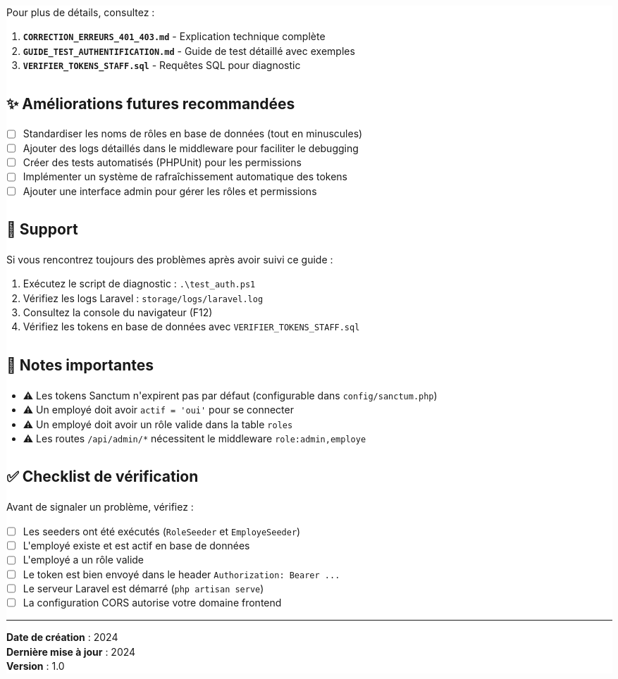 Pour plus de détails, consultez :

1. **`CORRECTION_ERREURS_401_403.md`** - Explication technique complète
2. **`GUIDE_TEST_AUTHENTIFICATION.md`** - Guide de test détaillé avec exemples
3. **`VERIFIER_TOKENS_STAFF.sql`** - Requêtes SQL pour diagnostic

## ✨ Améliorations futures recommandées

- [ ] Standardiser les noms de rôles en base de données (tout en minuscules)
- [ ] Ajouter des logs détaillés dans le middleware pour faciliter le debugging
- [ ] Créer des tests automatisés (PHPUnit) pour les permissions
- [ ] Implémenter un système de rafraîchissement automatique des tokens
- [ ] Ajouter une interface admin pour gérer les rôles et permissions

## 🤝 Support

Si vous rencontrez toujours des problèmes après avoir suivi ce guide :

1. Exécutez le script de diagnostic : `.\test_auth.ps1`
2. Vérifiez les logs Laravel : `storage/logs/laravel.log`
3. Consultez la console du navigateur (F12)
4. Vérifiez les tokens en base de données avec `VERIFIER_TOKENS_STAFF.sql`

## 📝 Notes importantes

- ⚠️ Les tokens Sanctum n'expirent pas par défaut (configurable dans `config/sanctum.php`)
- ⚠️ Un employé doit avoir `actif = 'oui'` pour se connecter
- ⚠️ Un employé doit avoir un rôle valide dans la table `roles`
- ⚠️ Les routes `/api/admin/*` nécessitent le middleware `role:admin,employe`

## ✅ Checklist de vérification

Avant de signaler un problème, vérifiez :

- [ ] Les seeders ont été exécutés (`RoleSeeder` et `EmployeSeeder`)
- [ ] L'employé existe et est actif en base de données
- [ ] L'employé a un rôle valide
- [ ] Le token est bien envoyé dans le header `Authorization: Bearer ...`
- [ ] Le serveur Laravel est démarré (`php artisan serve`)
- [ ] La configuration CORS autorise votre domaine frontend

---

**Date de création** : 2024  
**Dernière mise à jour** : 2024  
**Version** : 1.0
